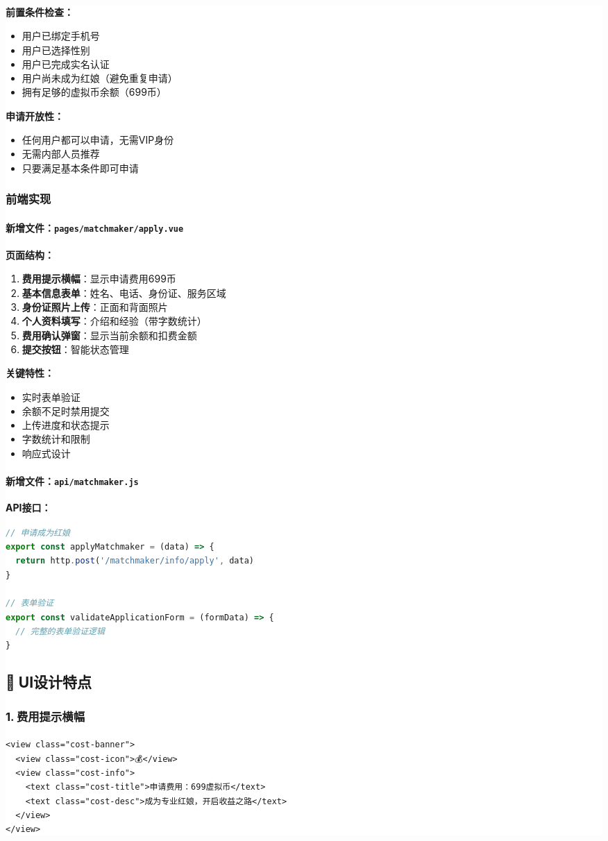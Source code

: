 **前置条件检查：**
- 用户已绑定手机号
- 用户已选择性别
- 用户已完成实名认证
- 用户尚未成为红娘（避免重复申请）
- 拥有足够的虚拟币余额（699币）

**申请开放性：**
- 任何用户都可以申请，无需VIP身份
- 无需内部人员推荐
- 只要满足基本条件即可申请

### 前端实现

#### 新增文件：`pages/matchmaker/apply.vue`

**页面结构：**
1. **费用提示横幅**：显示申请费用699币
2. **基本信息表单**：姓名、电话、身份证、服务区域
3. **身份证照片上传**：正面和背面照片
4. **个人资料填写**：介绍和经验（带字数统计）
5. **费用确认弹窗**：显示当前余额和扣费金额
6. **提交按钮**：智能状态管理

**关键特性：**
- 实时表单验证
- 余额不足时禁用提交
- 上传进度和状态提示
- 字数统计和限制
- 响应式设计

#### 新增文件：`api/matchmaker.js`

**API接口：**
```javascript
// 申请成为红娘
export const applyMatchmaker = (data) => {
  return http.post('/matchmaker/info/apply', data)
}

// 表单验证
export const validateApplicationForm = (formData) => {
  // 完整的表单验证逻辑
}
```

## 🎨 UI设计特点

### 1. 费用提示横幅
```vue
<view class="cost-banner">
  <view class="cost-icon">💰</view>
  <view class="cost-info">
    <text class="cost-title">申请费用：699虚拟币</text>
    <text class="cost-desc">成为专业红娘，开启收益之路</text>
  </view>
</view>
```
